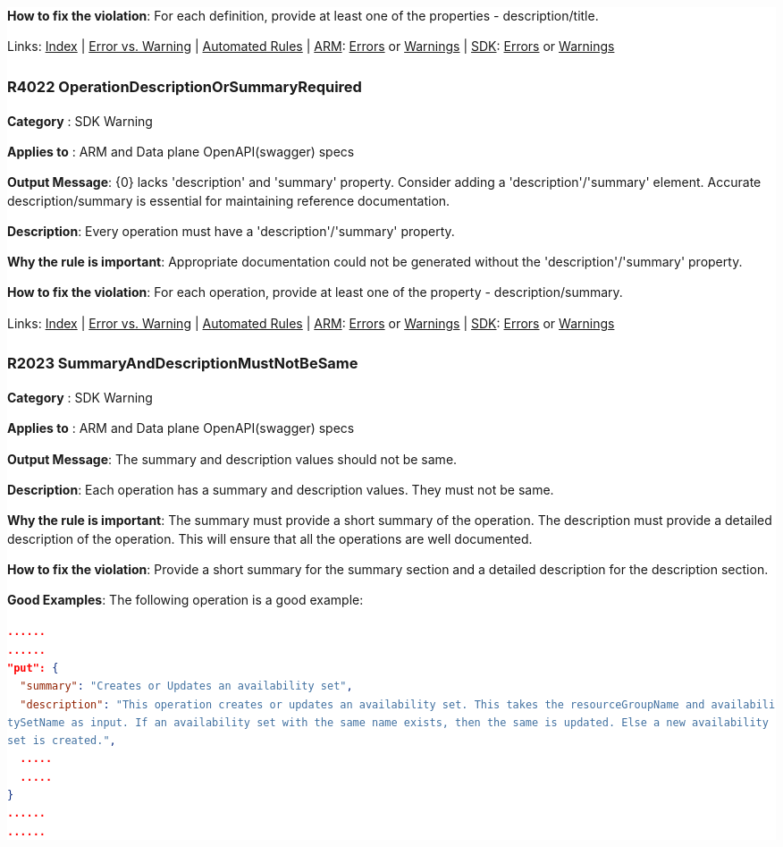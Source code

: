**How to fix the violation**: For each definition, provide at least one of the properties - description/title.

Links: [Index](#index) | [Error vs. Warning](#error-vs-warning) | [Automated Rules](#automated-rules) | [ARM](#arm-violations): [Errors](#arm-errors) or [Warnings](#arm-warnings) | [SDK](#sdk-violations): [Errors](#sdk-errors) or [Warnings](#sdk-warnings)

### <a name="r4000-5" />R4022 OperationDescriptionOrSummaryRequired
**Category** : SDK Warning

**Applies to** : ARM and Data plane OpenAPI(swagger) specs

**Output Message**: {0} lacks 'description' and 'summary' property. Consider adding a 'description'/'summary' element. Accurate description/summary is essential for maintaining reference documentation.

**Description**: Every operation must have a 'description'/'summary' property.

**Why the rule is important**: Appropriate documentation could not be generated without the 'description'/'summary' property.

**How to fix the violation**: For each operation, provide at least one of the property - description/summary.

Links: [Index](#index) | [Error vs. Warning](#error-vs-warning) | [Automated Rules](#automated-rules) | [ARM](#arm-violations): [Errors](#arm-errors) or [Warnings](#arm-warnings) | [SDK](#sdk-violations): [Errors](#sdk-errors) or [Warnings](#sdk-warnings)

### <a name="r2023" />R2023 SummaryAndDescriptionMustNotBeSame
**Category** : SDK Warning

**Applies to** : ARM and Data plane OpenAPI(swagger) specs

**Output Message**: The summary and description values should not be same.

**Description**: Each operation has a summary and description values. They must not be same.

**Why the rule is important**: The summary must provide a short summary of the operation. The description must provide a detailed description of the operation. This will ensure that all the operations are well documented. 

**How to fix the violation**: Provide a short summary for the summary section and a detailed description for the description section.

**Good Examples**: The following operation is a good example:
```json
......
......
"put": {
  "summary": "Creates or Updates an availability set",
  "description": "This operation creates or updates an availability set. This takes the resourceGroupName and availabilitySetName as input. If an availability set with the same name exists, then the same is updated. Else a new availability set is created.",
  .....
  .....
}
......
......
```
